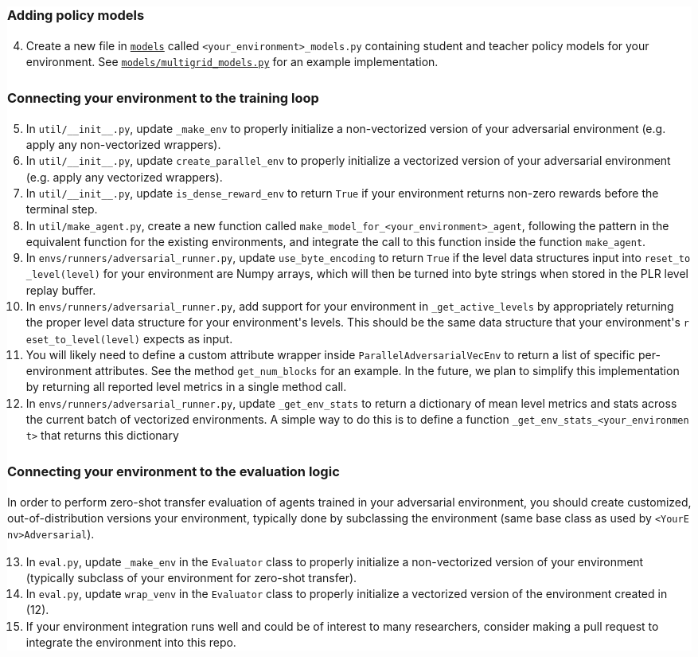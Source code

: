 ### Adding policy models
4. Create a new file in [`models`](https://github.com/facebookresearch/dcd/tree/master/models) called `<your_environment>_models.py` containing student and teacher policy models for your environment. See [`models/multigrid_models.py`]([https://github.com/facebookresearch/dcd/tree/master/envs/](https://github.com/facebookresearch/dcd/blob/main/models/multigrid_models.py)) for an example implementation.

### Connecting your environment to the training loop
5. In `util/__init__.py`, update `_make_env` to properly initialize a non-vectorized version of your adversarial environment (e.g. apply any non-vectorized wrappers).
6. In `util/__init__.py`, update `create_parallel_env` to properly initialize a vectorized version of your adversarial environment (e.g. apply any vectorized wrappers).
7. In `util/__init__.py`, update `is_dense_reward_env` to return `True` if your environment returns non-zero rewards before the terminal step.
8. In `util/make_agent.py`, create a new function called `make_model_for_<your_environment>_agent`, following the pattern in the equivalent function for the existing environments, and integrate the call to this function inside the function `make_agent`.
9. In `envs/runners/adversarial_runner.py`, update `use_byte_encoding` to return `True` if the level data structures input into `reset_to_level(level)` for your environment are  Numpy arrays, which will then be turned into byte strings when stored in the PLR level replay buffer.
10. In `envs/runners/adversarial_runner.py`, add support for your environment in `_get_active_levels` by appropriately returning the proper level data structure for your environment's levels. This should be the same data structure that your environment's `reset_to_level(level)` expects as input.
11. You will likely need to define a custom attribute wrapper inside `ParallelAdversarialVecEnv` to return a list of specific per-environment attributes. See the method `get_num_blocks` for an example. In the future, we plan to simplify this implementation by returning all reported level metrics in a single method call. 
12. In `envs/runners/adversarial_runner.py`, update `_get_env_stats` to return a dictionary of mean level metrics and stats across the current batch of vectorized environments. A simple way to do this is to define a function `_get_env_stats_<your_environment>` that returns this dictionary
    
### Connecting your environment to the evaluation logic
In order to perform zero-shot transfer evaluation of agents trained in your adversarial environment, you should create customized, out-of-distribution versions your environment, typically done by subclassing the environment (same base class as used by `<YourEnv>Adversarial`).    

13. In `eval.py`, update `_make_env` in the `Evaluator` class to properly initialize a non-vectorized version of your environment (typically subclass of your environment for zero-shot transfer).
14. In `eval.py`, update `wrap_venv` in the `Evaluator` class to properly initialize a vectorized version of the environment created in (12).
15. If your environment integration runs well and could be of interest to many researchers, consider making a pull request to integrate the environment into this repo.
